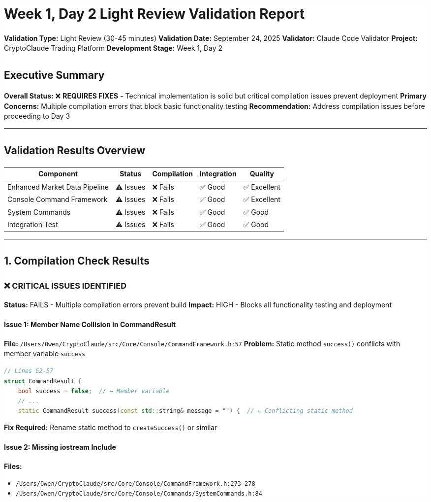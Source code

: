 # Week 1, Day 2 Light Review Validation Report

**Validation Type:** Light Review (30-45 minutes)
**Validation Date:** September 24, 2025
**Validator:** Claude Code Validator
**Project:** CryptoClaude Trading Platform
**Development Stage:** Week 1, Day 2

## Executive Summary

**Overall Status:** ❌ **REQUIRES FIXES** - Technical implementation is solid but critical compilation issues prevent deployment
**Primary Concerns:** Multiple compilation errors that block basic functionality testing
**Recommendation:** Address compilation issues before proceeding to Day 3

---

## Validation Results Overview

| Component | Status | Compilation | Integration | Quality |
|-----------|--------|-------------|-------------|---------|
| Enhanced Market Data Pipeline | ⚠️ Issues | ❌ Fails | ✅ Good | ✅ Excellent |
| Console Command Framework | ⚠️ Issues | ❌ Fails | ✅ Good | ✅ Excellent |
| System Commands | ⚠️ Issues | ❌ Fails | ✅ Good | ✅ Good |
| Integration Test | ⚠️ Issues | ❌ Fails | ✅ Good | ✅ Good |

---

## 1. Compilation Check Results

### ❌ CRITICAL ISSUES IDENTIFIED

**Status:** FAILS - Multiple compilation errors prevent build
**Impact:** HIGH - Blocks all functionality testing and deployment

#### Issue 1: Member Name Collision in CommandResult
**File:** `/Users/Owen/CryptoClaude/src/Core/Console/CommandFramework.h:57`
**Problem:** Static method `success()` conflicts with member variable `success`
```cpp
// Lines 52-57
struct CommandResult {
    bool success = false;  // ← Member variable
    // ...
    static CommandResult success(const std::string& message = "") {  // ← Conflicting static method
```
**Fix Required:** Rename static method to `createSuccess()` or similar

#### Issue 2: Missing iostream Include
**Files:**
- `/Users/Owen/CryptoClaude/src/Core/Console/CommandFramework.h:273-278`
- `/Users/Owen/CryptoClaude/src/Core/Console/Commands/SystemCommands.h:84`
